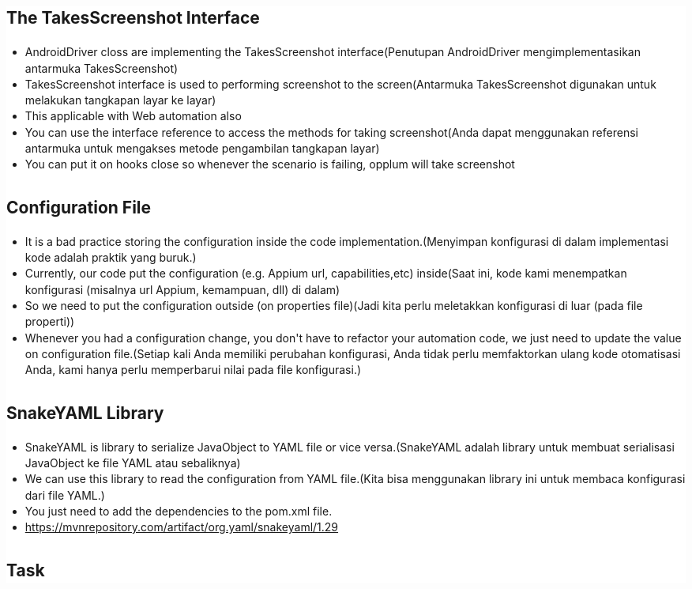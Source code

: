 ## The TakesScreenshot Interface

- AndroidDriver closs are implementing the TakesScreenshot interface(Penutupan AndroidDriver mengimplementasikan antarmuka TakesScreenshot)
- TakesScreenshot interface is used to performing screenshot to the screen(Antarmuka TakesScreenshot digunakan untuk melakukan tangkapan layar ke layar)
- This applicable with Web automation also
- You can use the interface reference to access the methods for taking screenshot(Anda dapat menggunakan referensi antarmuka untuk mengakses metode pengambilan tangkapan layar)
- You can put it on hooks close so whenever the scenario is failing, opplum will take screenshot

## Configuration File

- It is a bad practice storing the configuration inside the code implementation.(Menyimpan konfigurasi di dalam implementasi kode adalah praktik yang buruk.)
- Currently, our code put the configuration (e.g. Appium url, capabilities,etc) inside(Saat ini, kode kami menempatkan konfigurasi (misalnya url Appium, kemampuan, dll) di dalam)
- So we need to put the configuration outside (on properties file)(Jadi kita perlu meletakkan konfigurasi di luar (pada file properti))
- Whenever you had a configuration change, you don't have to refactor your automation code, we just need to update the value on configuration file.(Setiap kali Anda memiliki perubahan konfigurasi, Anda tidak perlu memfaktorkan ulang kode otomatisasi Anda, kami hanya perlu memperbarui nilai pada file konfigurasi.)

## SnakeYAML Library

- SnakeYAML is library to serialize JavaObject to YAML file or vice versa.(SnakeYAML adalah library untuk membuat serialisasi JavaObject ke file YAML atau sebaliknya)
- We can use this library to read the configuration from YAML file.(Kita bisa menggunakan library ini untuk membaca konfigurasi dari file YAML.)
- You just need to add the dependencies to the pom.xml file.
- https://mvnrepository.com/artifact/org.yaml/snakeyaml/1.29

## Task

